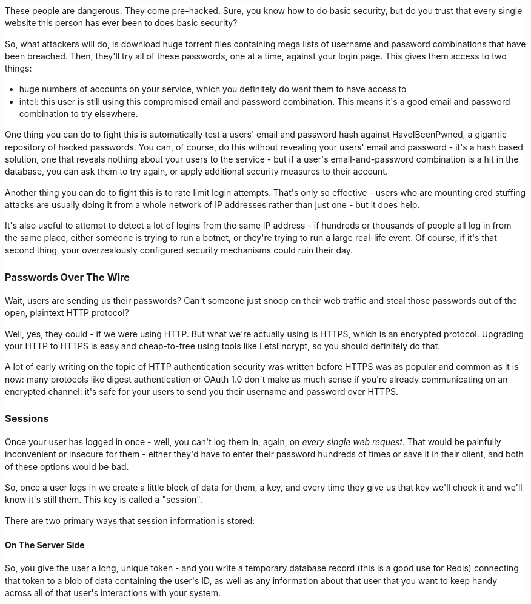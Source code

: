 These people are dangerous. They come pre-hacked. Sure, you know how to do basic security, but do you trust that every single website this person has ever been to does basic security? 

So, what attackers will do, is download huge torrent files containing mega lists of username and password combinations that have been breached. Then, they'll try all of these passwords, one at a time, against your login page. This gives them access to two things: 

* huge numbers of accounts on your service, which you definitely do want them to have access to
* intel: this user is still using this compromised email and password combination. This means it's a good email and password combination to try elsewhere.

One thing you can do to fight this is automatically test a users' email and password hash against HaveIBeenPwned, a gigantic repository of hacked passwords. You can, of course, do this without revealing your users' email and password - it's a hash based solution, one that reveals nothing about your users to the service - but if a user's email-and-password combination is a hit in the database, you can ask them to try again, or apply additional security measures to their account.

Another thing you can do to fight this is to rate limit login attempts. That's only so effective - users who are mounting cred stuffing attacks are usually doing it from a whole network of IP addresses rather than just one - but it does help. 

It's also useful to attempt to detect a lot of logins from the same IP address - if hundreds or thousands of people all log in from the same place, either someone is trying to run a botnet, or they're trying to run a large real-life event. Of course, if it's that second thing, your overzealously configured security mechanisms could ruin their day.

### Passwords Over The Wire
Wait, users are sending us their passwords? Can't someone just snoop on their web traffic and steal those passwords out of the open, plaintext HTTP protocol? 

Well, yes, they could - if we were using HTTP. But what we're actually using is HTTPS, which is an encrypted protocol. Upgrading your HTTP to HTTPS is easy and cheap-to-free using tools like LetsEncrypt, so you should definitely do that. 

A lot of early writing on the topic of HTTP authentication security was written before HTTPS was as popular and common as it is now: many protocols like digest authentication or OAuth 1.0 don't make as much sense if you're already communicating on an encrypted channel: it's safe for your users to send you their username and password over HTTPS. 

### Sessions
Once your user has logged in once - well, you can't log them in, again, on _every single web request_.  That would be painfully inconvenient or insecure for them - either they'd have to enter their password hundreds of times or save it in their client, and both of these options would be bad.

So, once a user logs in we create a little block of data for them, a key, and every time they give us that key we'll check it and we'll know it's still them. This key is called a "session".

There are two primary ways that session information is stored:

#### On The Server Side
So, you give the user a long, unique token - and you write a temporary database record (this is a good use for Redis) connecting that token to a blob of data containing the user's ID, as well as any information about that user that you want to keep handy across all of that user's interactions with your system.
